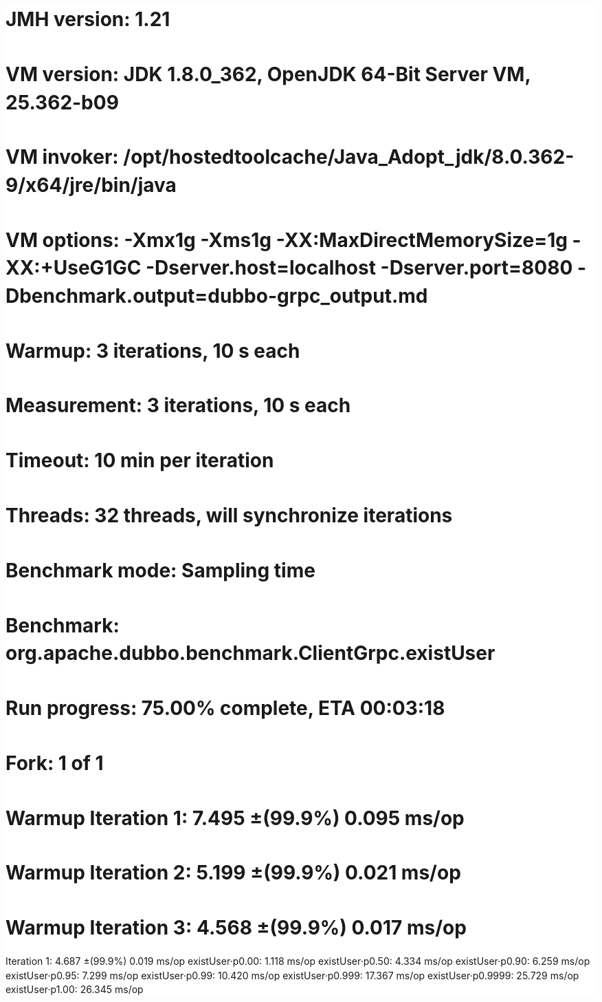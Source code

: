 
# JMH version: 1.21
# VM version: JDK 1.8.0_362, OpenJDK 64-Bit Server VM, 25.362-b09
# VM invoker: /opt/hostedtoolcache/Java_Adopt_jdk/8.0.362-9/x64/jre/bin/java
# VM options: -Xmx1g -Xms1g -XX:MaxDirectMemorySize=1g -XX:+UseG1GC -Dserver.host=localhost -Dserver.port=8080 -Dbenchmark.output=dubbo-grpc_output.md
# Warmup: 3 iterations, 10 s each
# Measurement: 3 iterations, 10 s each
# Timeout: 10 min per iteration
# Threads: 32 threads, will synchronize iterations
# Benchmark mode: Sampling time
# Benchmark: org.apache.dubbo.benchmark.ClientGrpc.existUser

# Run progress: 75.00% complete, ETA 00:03:18
# Fork: 1 of 1
# Warmup Iteration   1: 7.495 ±(99.9%) 0.095 ms/op
# Warmup Iteration   2: 5.199 ±(99.9%) 0.021 ms/op
# Warmup Iteration   3: 4.568 ±(99.9%) 0.017 ms/op
Iteration   1: 4.687 ±(99.9%) 0.019 ms/op
                 existUser·p0.00:   1.118 ms/op
                 existUser·p0.50:   4.334 ms/op
                 existUser·p0.90:   6.259 ms/op
                 existUser·p0.95:   7.299 ms/op
                 existUser·p0.99:   10.420 ms/op
                 existUser·p0.999:  17.367 ms/op
                 existUser·p0.9999: 25.729 ms/op
                 existUser·p1.00:   26.345 ms/op
